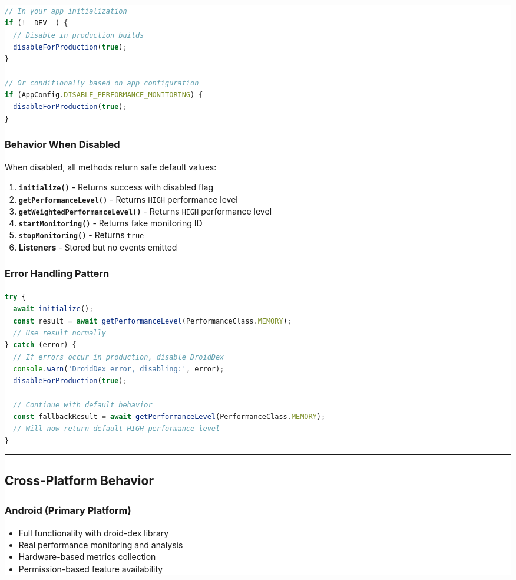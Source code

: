 ```typescript
// In your app initialization
if (!__DEV__) {
  // Disable in production builds
  disableForProduction(true);
}

// Or conditionally based on app configuration
if (AppConfig.DISABLE_PERFORMANCE_MONITORING) {
  disableForProduction(true);
}
```

### Behavior When Disabled

When disabled, all methods return safe default values:

1. **`initialize()`** - Returns success with disabled flag
2. **`getPerformanceLevel()`** - Returns `HIGH` performance level
3. **`getWeightedPerformanceLevel()`** - Returns `HIGH` performance level
4. **`startMonitoring()`** - Returns fake monitoring ID
5. **`stopMonitoring()`** - Returns `true`
6. **Listeners** - Stored but no events emitted

### Error Handling Pattern

```typescript
try {
  await initialize();
  const result = await getPerformanceLevel(PerformanceClass.MEMORY);
  // Use result normally
} catch (error) {
  // If errors occur in production, disable DroidDex
  console.warn('DroidDex error, disabling:', error);
  disableForProduction(true);
  
  // Continue with default behavior
  const fallbackResult = await getPerformanceLevel(PerformanceClass.MEMORY);
  // Will now return default HIGH performance level
}
```

---

## Cross-Platform Behavior

### Android (Primary Platform)

- Full functionality with droid-dex library
- Real performance monitoring and analysis
- Hardware-based metrics collection
- Permission-based feature availability
